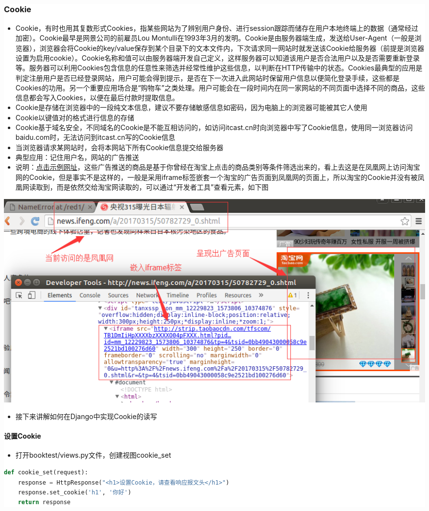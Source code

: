 ### Cookie

- Cookie，有时也用其复数形式Cookies，指某些网站为了辨别用户身份、进行session跟踪而储存在用户本地终端上的数据（通常经过加密）。Cookie最早是网景公司的前雇员Lou Montulli在1993年3月的发明。Cookie是由服务器端生成，发送给User-Agent（一般是浏览器），浏览器会将Cookie的key/value保存到某个目录下的文本文件内，下次请求同一网站时就发送该Cookie给服务器（前提是浏览器设置为启用cookie）。Cookie名称和值可以由服务器端开发自己定义，这样服务器可以知道该用户是否合法用户以及是否需要重新登录等。服务器可以利用Cookies包含信息的任意性来筛选并经常性维护这些信息，以判断在HTTP传输中的状态。Cookies最典型的应用是判定注册用户是否已经登录网站，用户可能会得到提示，是否在下一次进入此网站时保留用户信息以便简化登录手续，这些都是Cookies的功用。另一个重要应用场合是“购物车”之类处理。用户可能会在一段时间内在同一家网站的不同页面中选择不同的商品，这些信息都会写入Cookies，以便在最后付款时提取信息。
- Cookie是存储在浏览器中的一段纯文本信息，建议不要存储敏感信息如密码，因为电脑上的浏览器可能被其它人使用
- Cookie以键值对的格式进行信息的存储
- Cookie基于域名安全，不同域名的Cookie是不能互相访问的，如访问itcast.cn时向浏览器中写了Cookie信息，使用同一浏览器访问baidu.com时，无法访问到itcast.cn写的Cookie信息
- 当浏览器请求某网站时，会将本网站下所有Cookie信息提交给服务器
- 典型应用：记住用户名，网站的广告推送
- 说明：[点击示例网址](http://news.ifeng.com/a/20170315/50781774_0.shtml)，这些广告推送的商品是基于你曾经在淘宝上点击的商品类别等条件筛选出来的，看上去这是在凤凰网上访问淘宝网的Cookie，但是事实不是这样的，一般是采用iframe标签嵌套一个淘宝的广告页面到凤凰网的页面上，所以淘宝的Cookie并没有被凤凰网读取到，而是依然交给淘宝网读取的，可以通过“开发者工具”查看元素，如下图

![广告推送](images/3_p6_1_1.png)

- 接下来讲解如何在Django中实现Cookie的读写

#### 设置Cookie

- 打开booktest/views.py文件，创建视图cookie_set

```python
def cookie_set(request):
    response = HttpResponse("<h1>设置Cookie，请查看响应报文头</h1>")
    response.set_cookie('h1', '你好')
    return response
```

